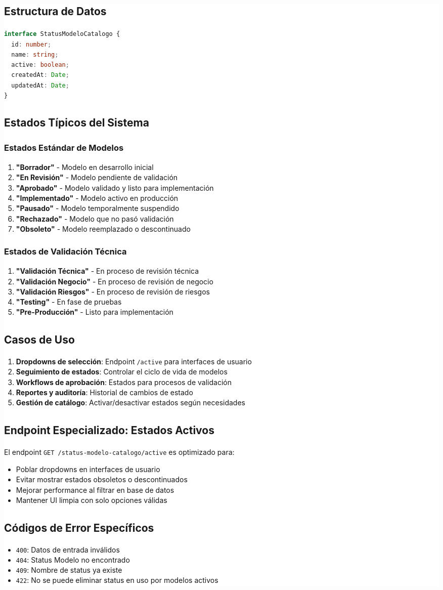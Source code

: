 ## Estructura de Datos

```typescript
interface StatusModeloCatalogo {
  id: number;
  name: string;
  active: boolean;
  createdAt: Date;
  updatedAt: Date;
}
```

## Estados Típicos del Sistema

### Estados Estándar de Modelos
1. **"Borrador"** - Modelo en desarrollo inicial
2. **"En Revisión"** - Modelo pendiente de validación
3. **"Aprobado"** - Modelo validado y listo para implementación
4. **"Implementado"** - Modelo activo en producción
5. **"Pausado"** - Modelo temporalmente suspendido
6. **"Rechazado"** - Modelo que no pasó validación
7. **"Obsoleto"** - Modelo reemplazado o descontinuado

### Estados de Validación Técnica
1. **"Validación Técnica"** - En proceso de revisión técnica
2. **"Validación Negocio"** - En proceso de revisión de negocio
3. **"Validación Riesgos"** - En proceso de revisión de riesgos
4. **"Testing"** - En fase de pruebas
5. **"Pre-Producción"** - Listo para implementación

## Casos de Uso

1. **Dropdowns de selección**: Endpoint `/active` para interfaces de usuario
2. **Seguimiento de estados**: Controlar el ciclo de vida de modelos
3. **Workflows de aprobación**: Estados para procesos de validación
4. **Reportes y auditoría**: Historial de cambios de estado
5. **Gestión de catálogo**: Activar/desactivar estados según necesidades

## Endpoint Especializado: Estados Activos

El endpoint `GET /status-modelo-catalogo/active` es optimizado para:
- Poblar dropdowns en interfaces de usuario
- Evitar mostrar estados obsoletos o descontinuados
- Mejorar performance al filtrar en base de datos
- Mantener UI limpia con solo opciones válidas

## Códigos de Error Específicos

- `400`: Datos de entrada inválidos
- `404`: Status Modelo no encontrado
- `409`: Nombre de status ya existe
- `422`: No se puede eliminar status en uso por modelos activos
